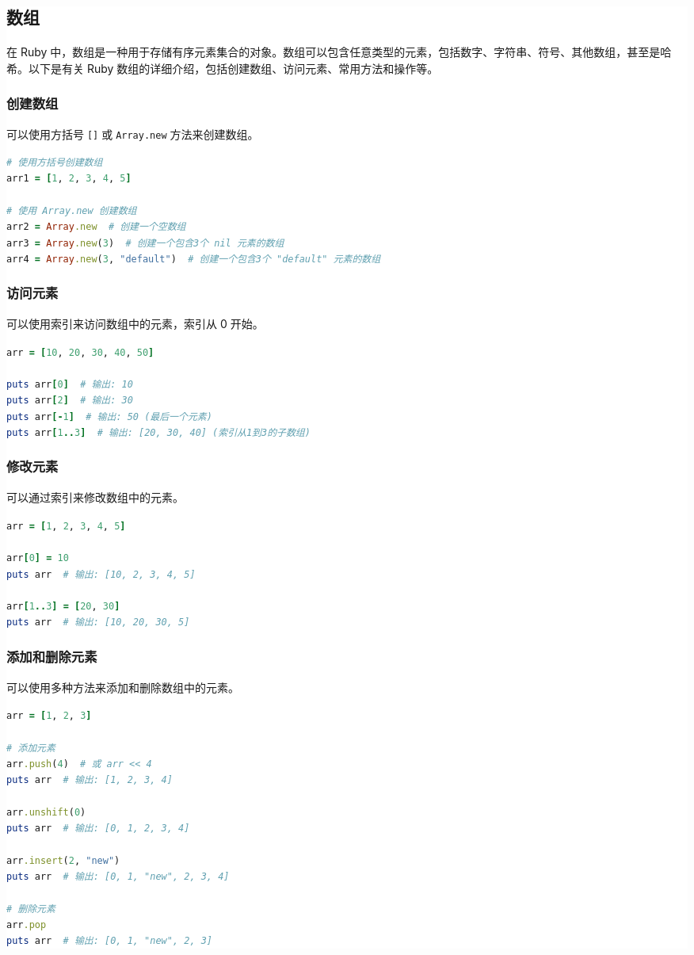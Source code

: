 ## 数组

在 Ruby 中，数组是一种用于存储有序元素集合的对象。数组可以包含任意类型的元素，包括数字、字符串、符号、其他数组，甚至是哈希。以下是有关 Ruby 数组的详细介绍，包括创建数组、访问元素、常用方法和操作等。

### 创建数组

可以使用方括号 `[]` 或 `Array.new` 方法来创建数组。

```ruby
# 使用方括号创建数组
arr1 = [1, 2, 3, 4, 5]

# 使用 Array.new 创建数组
arr2 = Array.new  # 创建一个空数组
arr3 = Array.new(3)  # 创建一个包含3个 nil 元素的数组
arr4 = Array.new(3, "default")  # 创建一个包含3个 "default" 元素的数组
```

### 访问元素

可以使用索引来访问数组中的元素，索引从 0 开始。

```ruby
arr = [10, 20, 30, 40, 50]

puts arr[0]  # 输出: 10
puts arr[2]  # 输出: 30
puts arr[-1]  # 输出: 50 (最后一个元素)
puts arr[1..3]  # 输出: [20, 30, 40] (索引从1到3的子数组)
```

### 修改元素

可以通过索引来修改数组中的元素。

```ruby
arr = [1, 2, 3, 4, 5]

arr[0] = 10
puts arr  # 输出: [10, 2, 3, 4, 5]

arr[1..3] = [20, 30]
puts arr  # 输出: [10, 20, 30, 5]
```

### 添加和删除元素

可以使用多种方法来添加和删除数组中的元素。

```ruby
arr = [1, 2, 3]

# 添加元素
arr.push(4)  # 或 arr << 4
puts arr  # 输出: [1, 2, 3, 4]

arr.unshift(0)
puts arr  # 输出: [0, 1, 2, 3, 4]

arr.insert(2, "new")
puts arr  # 输出: [0, 1, "new", 2, 3, 4]

# 删除元素
arr.pop
puts arr  # 输出: [0, 1, "new", 2, 3]

```
